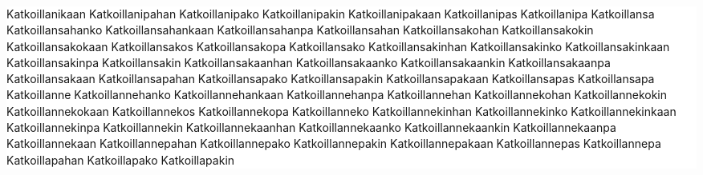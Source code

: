 Katkoillanikaan
Katkoillanipahan
Katkoillanipako
Katkoillanipakin
Katkoillanipakaan
Katkoillanipas
Katkoillanipa
Katkoillansa
Katkoillansahanko
Katkoillansahankaan
Katkoillansahanpa
Katkoillansahan
Katkoillansakohan
Katkoillansakokin
Katkoillansakokaan
Katkoillansakos
Katkoillansakopa
Katkoillansako
Katkoillansakinhan
Katkoillansakinko
Katkoillansakinkaan
Katkoillansakinpa
Katkoillansakin
Katkoillansakaanhan
Katkoillansakaanko
Katkoillansakaankin
Katkoillansakaanpa
Katkoillansakaan
Katkoillansapahan
Katkoillansapako
Katkoillansapakin
Katkoillansapakaan
Katkoillansapas
Katkoillansapa
Katkoillanne
Katkoillannehanko
Katkoillannehankaan
Katkoillannehanpa
Katkoillannehan
Katkoillannekohan
Katkoillannekokin
Katkoillannekokaan
Katkoillannekos
Katkoillannekopa
Katkoillanneko
Katkoillannekinhan
Katkoillannekinko
Katkoillannekinkaan
Katkoillannekinpa
Katkoillannekin
Katkoillannekaanhan
Katkoillannekaanko
Katkoillannekaankin
Katkoillannekaanpa
Katkoillannekaan
Katkoillannepahan
Katkoillannepako
Katkoillannepakin
Katkoillannepakaan
Katkoillannepas
Katkoillannepa
Katkoillapahan
Katkoillapako
Katkoillapakin